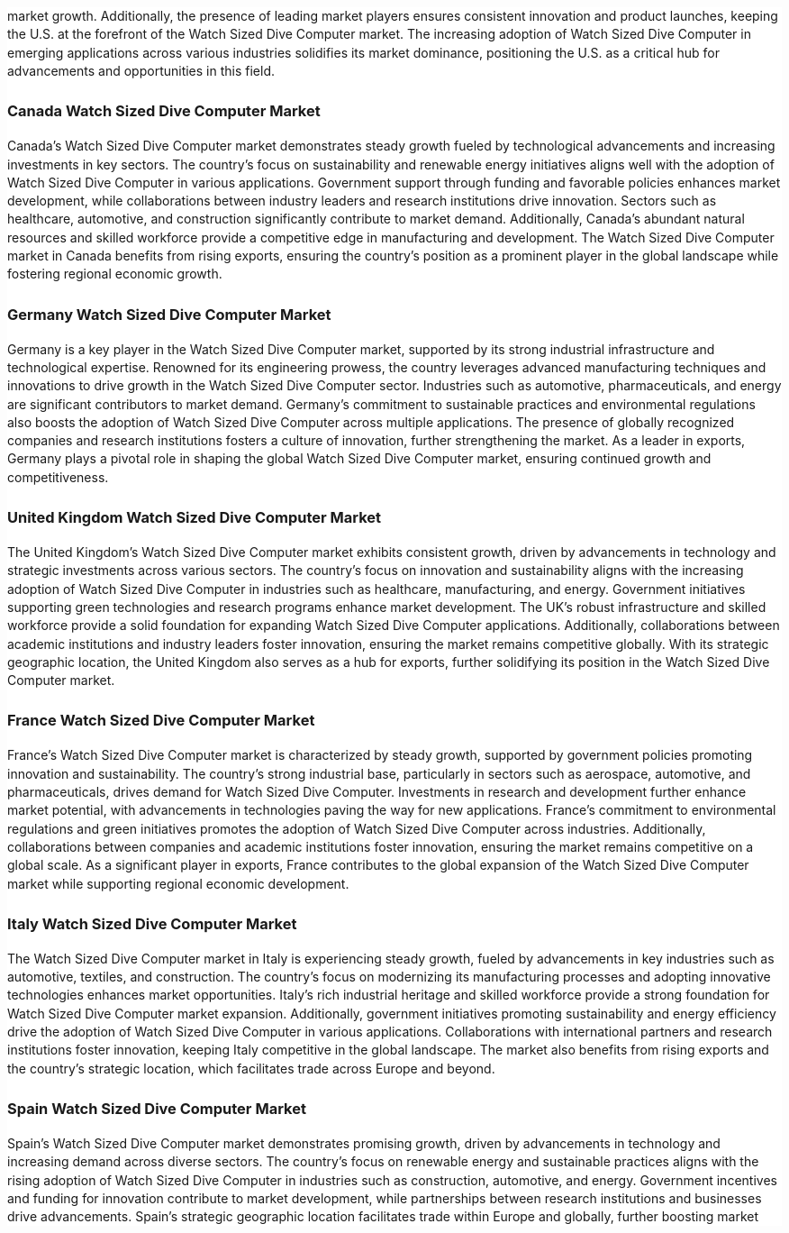market growth. Additionally, the presence of leading market players ensures consistent innovation and product launches, keeping the U.S. at the forefront of the Watch Sized Dive Computer market. The increasing adoption of Watch Sized Dive Computer in emerging applications across various industries solidifies its market dominance, positioning the U.S. as a critical hub for advancements and opportunities in this field.</p><h3>Canada Watch Sized Dive Computer Market</h3><p>Canada&rsquo;s Watch Sized Dive Computer market demonstrates steady growth fueled by technological advancements and increasing investments in key sectors. The country&rsquo;s focus on sustainability and renewable energy initiatives aligns well with the adoption of Watch Sized Dive Computer in various applications. Government support through funding and favorable policies enhances market development, while collaborations between industry leaders and research institutions drive innovation. Sectors such as healthcare, automotive, and construction significantly contribute to market demand. Additionally, Canada&rsquo;s abundant natural resources and skilled workforce provide a competitive edge in manufacturing and development. The Watch Sized Dive Computer market in Canada benefits from rising exports, ensuring the country&rsquo;s position as a prominent player in the global landscape while fostering regional economic growth.</p><h3>Germany Watch Sized Dive Computer Market</h3><p>Germany is a key player in the Watch Sized Dive Computer market, supported by its strong industrial infrastructure and technological expertise. Renowned for its engineering prowess, the country leverages advanced manufacturing techniques and innovations to drive growth in the Watch Sized Dive Computer sector. Industries such as automotive, pharmaceuticals, and energy are significant contributors to market demand. Germany&rsquo;s commitment to sustainable practices and environmental regulations also boosts the adoption of Watch Sized Dive Computer across multiple applications. The presence of globally recognized companies and research institutions fosters a culture of innovation, further strengthening the market. As a leader in exports, Germany plays a pivotal role in shaping the global Watch Sized Dive Computer market, ensuring continued growth and competitiveness.</p><h3>United Kingdom Watch Sized Dive Computer Market</h3><p>The United Kingdom&rsquo;s Watch Sized Dive Computer market exhibits consistent growth, driven by advancements in technology and strategic investments across various sectors. The country&rsquo;s focus on innovation and sustainability aligns with the increasing adoption of Watch Sized Dive Computer in industries such as healthcare, manufacturing, and energy. Government initiatives supporting green technologies and research programs enhance market development. The UK&rsquo;s robust infrastructure and skilled workforce provide a solid foundation for expanding Watch Sized Dive Computer applications. Additionally, collaborations between academic institutions and industry leaders foster innovation, ensuring the market remains competitive globally. With its strategic geographic location, the United Kingdom also serves as a hub for exports, further solidifying its position in the Watch Sized Dive Computer market.</p><h3>France Watch Sized Dive Computer Market</h3><p>France&rsquo;s Watch Sized Dive Computer market is characterized by steady growth, supported by government policies promoting innovation and sustainability. The country&rsquo;s strong industrial base, particularly in sectors such as aerospace, automotive, and pharmaceuticals, drives demand for Watch Sized Dive Computer. Investments in research and development further enhance market potential, with advancements in technologies paving the way for new applications. France&rsquo;s commitment to environmental regulations and green initiatives promotes the adoption of Watch Sized Dive Computer across industries. Additionally, collaborations between companies and academic institutions foster innovation, ensuring the market remains competitive on a global scale. As a significant player in exports, France contributes to the global expansion of the Watch Sized Dive Computer market while supporting regional economic development.</p><h3>Italy Watch Sized Dive Computer Market</h3><p>The Watch Sized Dive Computer market in Italy is experiencing steady growth, fueled by advancements in key industries such as automotive, textiles, and construction. The country&rsquo;s focus on modernizing its manufacturing processes and adopting innovative technologies enhances market opportunities. Italy&rsquo;s rich industrial heritage and skilled workforce provide a strong foundation for Watch Sized Dive Computer market expansion. Additionally, government initiatives promoting sustainability and energy efficiency drive the adoption of Watch Sized Dive Computer in various applications. Collaborations with international partners and research institutions foster innovation, keeping Italy competitive in the global landscape. The market also benefits from rising exports and the country&rsquo;s strategic location, which facilitates trade across Europe and beyond.</p><h3>Spain Watch Sized Dive Computer Market</h3><p>Spain&rsquo;s Watch Sized Dive Computer market demonstrates promising growth, driven by advancements in technology and increasing demand across diverse sectors. The country&rsquo;s focus on renewable energy and sustainable practices aligns with the rising adoption of Watch Sized Dive Computer in industries such as construction, automotive, and energy. Government incentives and funding for innovation contribute to market development, while partnerships between research institutions and businesses drive advancements. Spain&rsquo;s strategic geographic location facilitates trade within Europe and globally, further boosting market